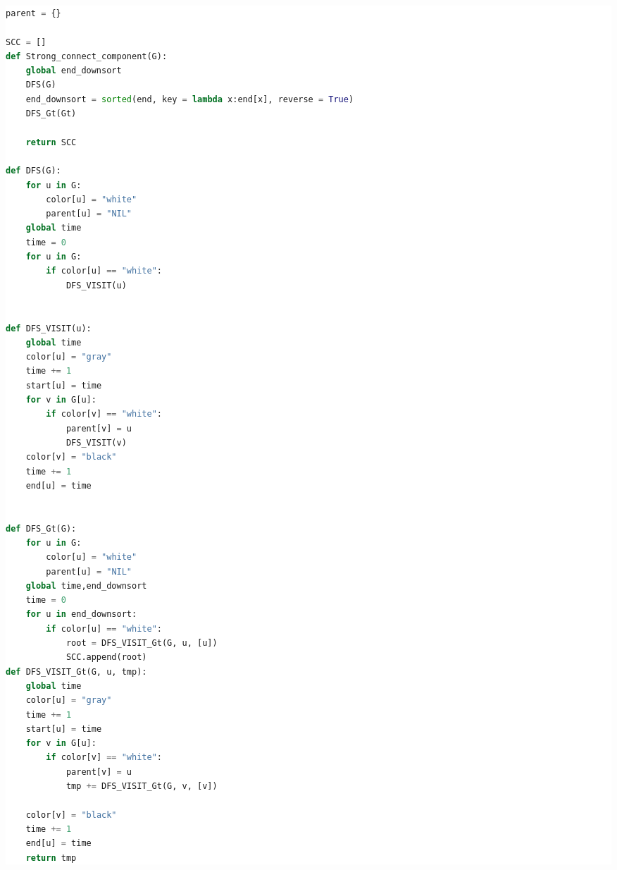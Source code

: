 ```python
parent = {}

SCC = []
def Strong_connect_component(G):
    global end_downsort
    DFS(G)
    end_downsort = sorted(end, key = lambda x:end[x], reverse = True)
    DFS_Gt(Gt)
    
    return SCC

def DFS(G):
    for u in G:
        color[u] = "white"
        parent[u] = "NIL"
    global time
    time = 0
    for u in G:
        if color[u] == "white":
            DFS_VISIT(u)

            
def DFS_VISIT(u):
    global time
    color[u] = "gray"
    time += 1
    start[u] = time
    for v in G[u]:
        if color[v] == "white":
            parent[v] = u
            DFS_VISIT(v)
    color[v] = "black"
    time += 1
    end[u] = time

    
def DFS_Gt(G):
    for u in G:
        color[u] = "white"
        parent[u] = "NIL"
    global time,end_downsort
    time = 0
    for u in end_downsort:
        if color[u] == "white":
            root = DFS_VISIT_Gt(G, u, [u])
            SCC.append(root)
def DFS_VISIT_Gt(G, u, tmp):
    global time
    color[u] = "gray"
    time += 1
    start[u] = time
    for v in G[u]:
        if color[v] == "white":
            parent[v] = u
            tmp += DFS_VISIT_Gt(G, v, [v])
            
    color[v] = "black"
    time += 1
    end[u] = time
    return tmp
```
